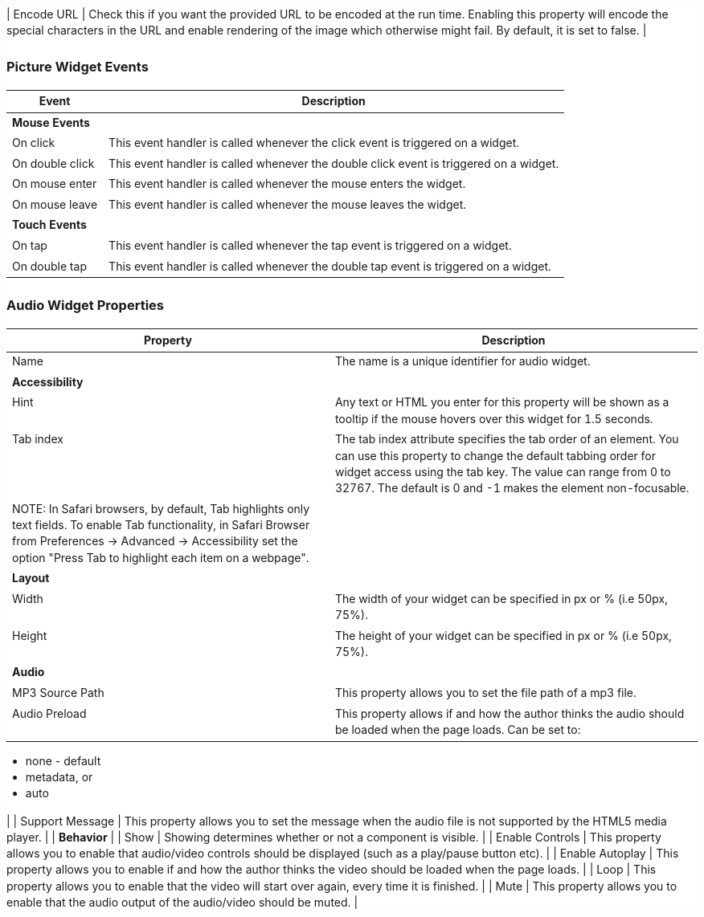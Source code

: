 | Encode URL | Check this if you want the provided URL to be encoded at the run time. Enabling this property will encode the special characters in the URL and enable rendering of the image which otherwise might fail. By default, it is set to false. |

### Picture Widget Events

| Event | Description |
| --- | --- |
| **Mouse Events** |
| On click | This event handler is called whenever the click event is triggered on a widget. |
| On double click | This event handler is called whenever the double click event is triggered on a widget. |
| On mouse enter | This event handler is called whenever the mouse enters the widget. |
| On mouse leave | This event handler is called whenever the mouse leaves the widget. |
| **Touch Events** |
| On tap | This event handler is called whenever the tap event is triggered on a widget. |
| On double tap | This event handler is called whenever the double tap event is triggered on a widget. |

### Audio Widget Properties

| Property | Description |
| --- | --- |
| Name | The name is a unique identifier for audio widget. |
| **Accessibility** |
| Hint | Any text or HTML you enter for this property will be shown as a tooltip if the mouse hovers over this widget for 1.5 seconds. |
| Tab index | The tab index attribute specifies the tab order of an element. You can use this property to change the default tabbing order for widget access using the tab key. The value can range from 0 to 32767. The default is 0 and -1 makes the element non-focusable.
NOTE: In Safari browsers, by default, Tab highlights only text fields. To enable Tab functionality, in Safari Browser from Preferences -> Advanced -> Accessibility set the option "Press Tab to highlight each item on a webpage". |
| **Layout** |
| Width | The width of your widget can be specified in px or % (i.e 50px, 75%). |
| Height | The height of your widget can be specified in px or % (i.e 50px, 75%). |
| **Audio** |
| MP3 Source Path | This property allows you to set the file path of a mp3 file. |
| Audio Preload | This property allows if and how the author thinks the audio should be loaded when the page loads. Can be set to:

- none - default
- metadata, or
- auto

 |
| Support Message | This property allows you to set the message when the audio file is not supported by the HTML5 media player. |
| **Behavior** |
| Show | Showing determines whether or not a component is visible. |
| Enable Controls | This property allows you to enable that audio/video controls should be displayed (such as a play/pause button etc). |
| Enable Autoplay | This property allows you to enable if and how the author thinks the video should be loaded when the page loads. |
| Loop | This property allows you to enable that the video will start over again, every time it is finished. |
| Mute | This property allows you to enable that the audio output of the audio/video should be muted. |

